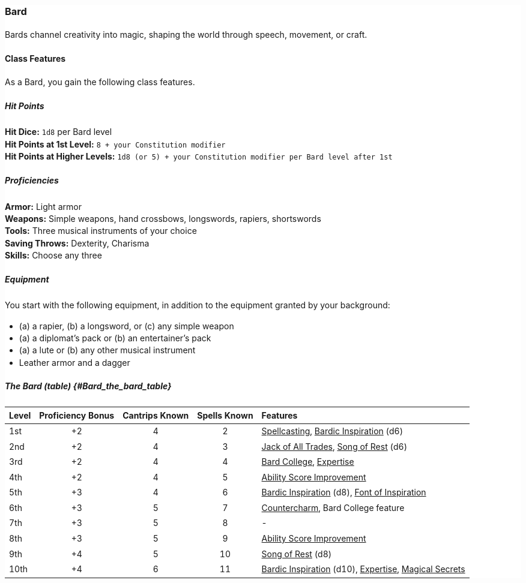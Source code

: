 ### Bard

Bards channel creativity into magic, shaping the world through speech, movement, or craft.

#### Class Features

As a Bard, you gain the following class features.

##### Hit Points

**Hit Dice:**
`1d8` per Bard level
\
**Hit Points at 1st Level:**
`8 + your Constitution modifier`
\
**Hit Points at Higher Levels:**
`1d8 (or 5) + your Constitution modifier per Bard level after 1st`

##### Proficiencies

**Armor:**
Light armor
\
**Weapons:**
Simple weapons, hand crossbows, longswords, rapiers, shortswords
\
**Tools:**
Three musical instruments of your choice
\
**Saving Throws:**
Dexterity, Charisma
\
**Skills:**
Choose any three

##### Equipment

You start with the following equipment, in addition to the equipment granted by your background:

- (a) a rapier, (b) a longsword, or (c) any simple weapon
- (a) a diplomat’s pack or (b) an entertainer’s pack
- (a) a lute or (b) any other musical instrument
- Leather armor and a dagger

##### The Bard (table) {#Bard_the_bard_table}

| Level | Proficiency Bonus | Cantrips Known | Spells Known | Features                                                                                                                     |
|:------|:-----------------:|:--------------:|:------------:|:-----------------------------------------------------------------------------------------------------------------------------|
|   1st |         +2        |        4       |       2      | [Spellcasting](#Bard_spellcasting), [Bardic Inspiration](#Bard_bardic_inspiration) (d6)                                      |
|   2nd |         +2        |        4       |       3      | [Jack of All Trades](#Bard_jack_of_all_trades), [Song of Rest](#Bard_song_of_rest) (d6)                                      |
|   3rd |         +2        |        4       |       4      | [Bard College](#Bard_bard_college), [Expertise](#Bard_expertise)                                                             |
|   4th |         +2        |        4       |       5      | [Ability Score Improvement](#Bard_asi)                                                                                       |
|   5th |         +3        |        4       |       6      | [Bardic Inspiration](#Bard_bardic_inspiration) (d8), [Font of Inspiration](#Bard_font_of_inspiration)                        |
|   6th |         +3        |        5       |       7      | [Countercharm](#Bard_countercharm), Bard College feature                                                                     |
|   7th |         +3        |        5       |       8      | -                                                                                                                            |
|   8th |         +3        |        5       |       9      | [Ability Score Improvement](#Bard_asi)                                                                                       |
|   9th |         +4        |        5       |      10      | [Song of Rest](#Bard_song_of_rest) (d8)                                                                                      |
|  10th |         +4        |        6       |      11      | [Bardic Inspiration](#Bard_bardic_inspiration) (d10), [Expertise](#Bard_expertise), [Magical Secrets](#Bard_magical_secrets) |